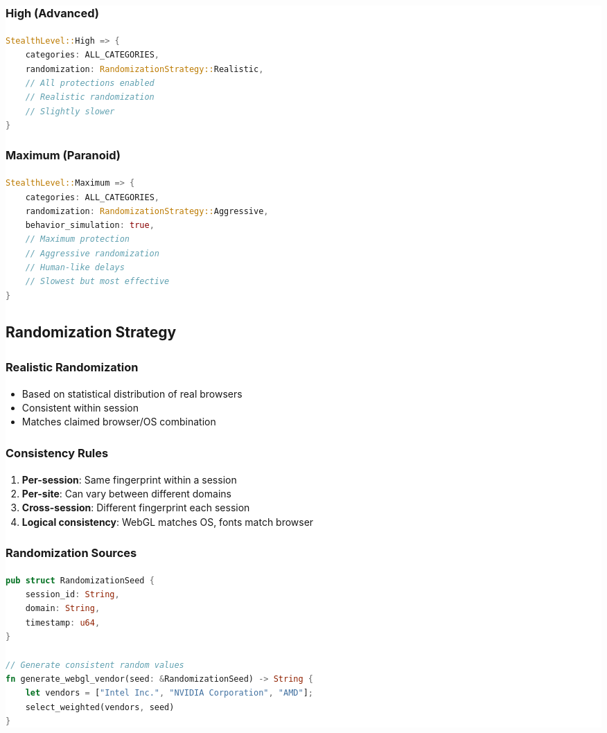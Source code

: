 ### High (Advanced)
```rust
StealthLevel::High => {
    categories: ALL_CATEGORIES,
    randomization: RandomizationStrategy::Realistic,
    // All protections enabled
    // Realistic randomization
    // Slightly slower
}
```

### Maximum (Paranoid)
```rust
StealthLevel::Maximum => {
    categories: ALL_CATEGORIES,
    randomization: RandomizationStrategy::Aggressive,
    behavior_simulation: true,
    // Maximum protection
    // Aggressive randomization
    // Human-like delays
    // Slowest but most effective
}
```

## Randomization Strategy

### Realistic Randomization
- Based on statistical distribution of real browsers
- Consistent within session
- Matches claimed browser/OS combination

### Consistency Rules
1. **Per-session**: Same fingerprint within a session
2. **Per-site**: Can vary between different domains
3. **Cross-session**: Different fingerprint each session
4. **Logical consistency**: WebGL matches OS, fonts match browser

### Randomization Sources
```rust
pub struct RandomizationSeed {
    session_id: String,
    domain: String,
    timestamp: u64,
}

// Generate consistent random values
fn generate_webgl_vendor(seed: &RandomizationSeed) -> String {
    let vendors = ["Intel Inc.", "NVIDIA Corporation", "AMD"];
    select_weighted(vendors, seed)
}
```
